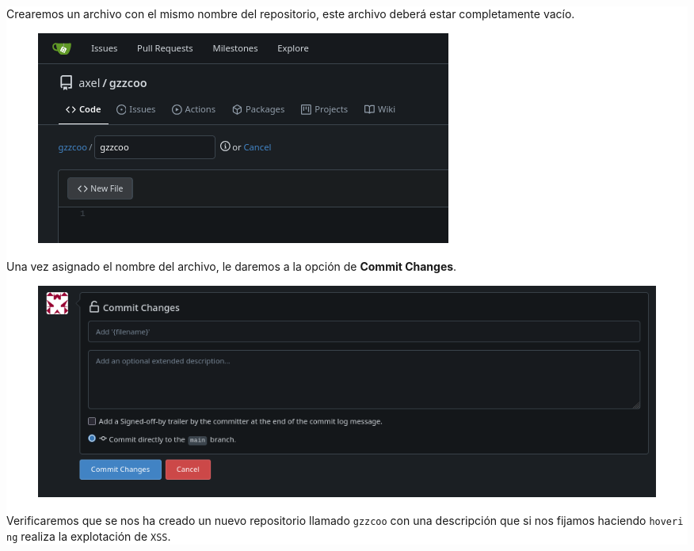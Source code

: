 Crearemos un archivo con el mismo nombre del repositorio, este archivo deberá estar completamente vacío.

<figure><img src="../../.gitbook/assets/imagen (301).png" alt=""><figcaption></figcaption></figure>

Una vez asignado el nombre del archivo, le daremos a la opción de **Commit Changes**.

<figure><img src="../../.gitbook/assets/imagen (302).png" alt=""><figcaption></figcaption></figure>

Verificaremos que se nos ha creado un nuevo repositorio llamado `gzzcoo` con una descripción que si nos fijamos haciendo `hovering` realiza la explotación de `XSS`.
